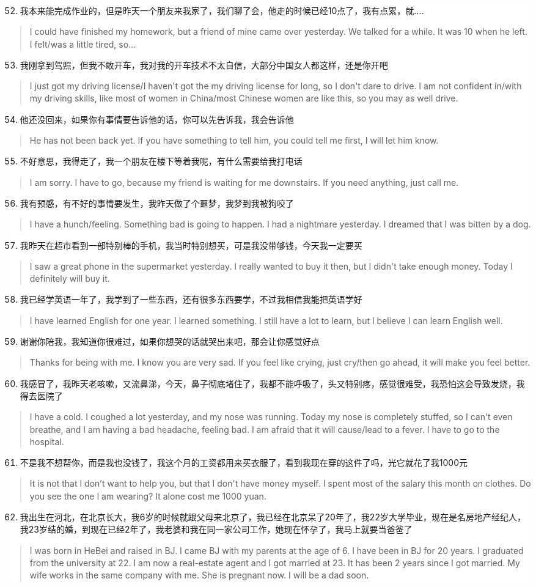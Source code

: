52. 我本来能完成作业的，但是昨天一个朋友来我家了，我们聊了会，他走的时候已经10点了，我有点累，就....


> I could have finished my homework, but a friend of mine came over yesterday. We talked for a while. It was 10 when he left. I felt/was a little tired, so…


53. 我刚拿到驾照，但我不敢开车，我对我的开车技术不太自信，大部分中国女人都这样，还是你开吧


> I just got  my driving license/I haven't got the my driving license for long, so I don't dare to drive. I am not confident in/with my driving skills, like most of women in China/most Chinese women are like this, so you may as well drive.


54. 他还没回来，如果你有事情要告诉他的话，你可以先告诉我，我会告诉他

> He has not been back yet. If you have something to tell him, you could tell me first, I will let him know.

55. 不好意思，我得走了，我一个朋友在楼下等着我呢，有什么需要给我打电话

> I am sorry. I have to go, because my friend is waiting for me downstairs. If you need anything, just call me. 

56. 我有预感，有不好的事情要发生，我昨天做了个噩梦，我梦到我被狗咬了

> I have a hunch/feeling. Something bad is going to happen. I had a nightmare yesterday. I dreamed that I was bitten by a dog.

57. 我昨天在超市看到一部特别棒的手机，我当时特别想买，可是我没带够钱，今天我一定要买

> I saw a great phone in the supermarket yesterday. I really wanted to buy it then, but I didn't take enough money. Today I definitely will buy it.

58. 我已经学英语一年了，我学到了一些东西，还有很多东西要学，不过我相信我能把英语学好

> I have learned English for one year. I learned something. I still have a lot to learn, but I believe I can learn English well. 

59. 谢谢你陪我，我知道你很难过，如果你想哭的话就哭出来吧，那会让你感觉好点

> Thanks for being with me. I know you are very sad. If you feel like crying, just cry/then go ahead, it will make you feel better.

60. 我感冒了，我昨天老咳嗽，又流鼻涕，今天，鼻子彻底堵住了，我都不能呼吸了，头又特别疼，感觉很难受，我恐怕这会导致发烧，我得去医院了


> I have a cold. I coughed a lot yesterday, and my nose was running. Today  my nose is completely stuffed,  so I can't even breathe, and I am having a bad headache, feeling bad. I am afraid that it will cause/lead to a  fever. I have to go to the hospital.

61. 不是我不想帮你，而是我也没钱了，我这个月的工资都用来买衣服了，看到我现在穿的这件了吗，光它就花了我1000元


> It is not that I don’t want to help you, but that I don't have money myself. I spent most of the salary this month on clothes. Do you see the one I am wearing? It alone cost me 1000 yuan. 

62. 我出生在河北，在北京长大，我6岁的时候就跟父母来北京了，我已经在北京呆了20年了，我22岁大学毕业，现在是名房地产经纪人，我23岁结的婚，到现在已经2年了，我老婆和我在同一家公司工作，她现在怀孕了，我马上就要当爸爸了

> I was born in HeBei and raised in BJ. I came BJ with my parents at the age of 6. I have been in BJ for 20 years. I graduated from the university at  22. I am now a real-estate agent and I got married at 23. It has been 2 years since I got married. My wife works in the same company with me. She is pregnant now. I will be a dad soon. 
